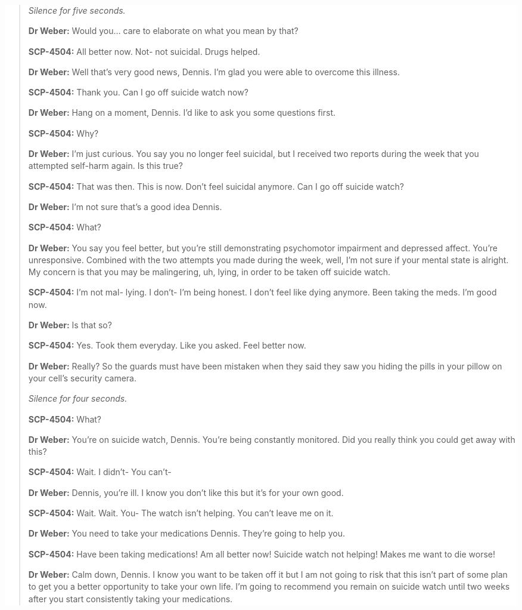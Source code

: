 > 
> _Silence for five seconds._
> 
> **Dr Weber:** Would you… care to elaborate on what you mean by that?
> 
> **SCP-4504:** All better now. Not- not suicidal. Drugs helped.
> 
> **Dr Weber:** Well that’s very good news, Dennis. I’m glad you were able to overcome this illness.
> 
> **SCP-4504:** Thank you. Can I go off suicide watch now?
> 
> **Dr Weber:** Hang on a moment, Dennis. I’d like to ask you some questions first.
> 
> **SCP-4504:** Why?
> 
> **Dr Weber:** I’m just curious. You say you no longer feel suicidal, but I received two reports during the week that you attempted self-harm again. Is this true?
> 
> **SCP-4504:** That was then. This is now. Don’t feel suicidal anymore. Can I go off suicide watch?
> 
> **Dr Weber:** I’m not sure that’s a good idea Dennis.
> 
> **SCP-4504:** What?
> 
> **Dr Weber:** You say you feel better, but you’re still demonstrating psychomotor impairment and depressed affect. You’re unresponsive. Combined with the two attempts you made during the week, well, I’m not sure if your mental state is alright. My concern is that you may be malingering, uh, lying, in order to be taken off suicide watch.
> 
> **SCP-4504:** I’m not mal- lying. I don’t- I’m being honest. I don’t feel like dying anymore. Been taking the meds. I’m good now.
> 
> **Dr Weber:** Is that so?
> 
> **SCP-4504:** Yes. Took them everyday. Like you asked. Feel better now.
> 
> **Dr Weber:** Really? So the guards must have been mistaken when they said they saw you hiding the pills in your pillow on your cell’s security camera.
> 
> _Silence for four seconds._
> 
> **SCP-4504:** What?
> 
> **Dr Weber:** You’re on suicide watch, Dennis. You’re being constantly monitored. Did you really think you could get away with this?
> 
> **SCP-4504:** Wait. I didn’t- You can’t-
> 
> **Dr Weber:** Dennis, you’re ill. I know you don’t like this but it’s for your own good.
> 
> **SCP-4504:** Wait. Wait. You- The watch isn’t helping. You can’t leave me on it.
> 
> **Dr Weber:** You need to take your medications Dennis. They’re going to help you.
> 
> **SCP-4504:** Have been taking medications! Am all better now! Suicide watch not helping! Makes me want to die worse!
> 
> **Dr Weber:** Calm down, Dennis. I know you want to be taken off it but I am not going to risk that this isn’t part of some plan to get you a better opportunity to take your own life. I’m going to recommend you remain on suicide watch until two weeks after you start consistently taking your medications.
> 